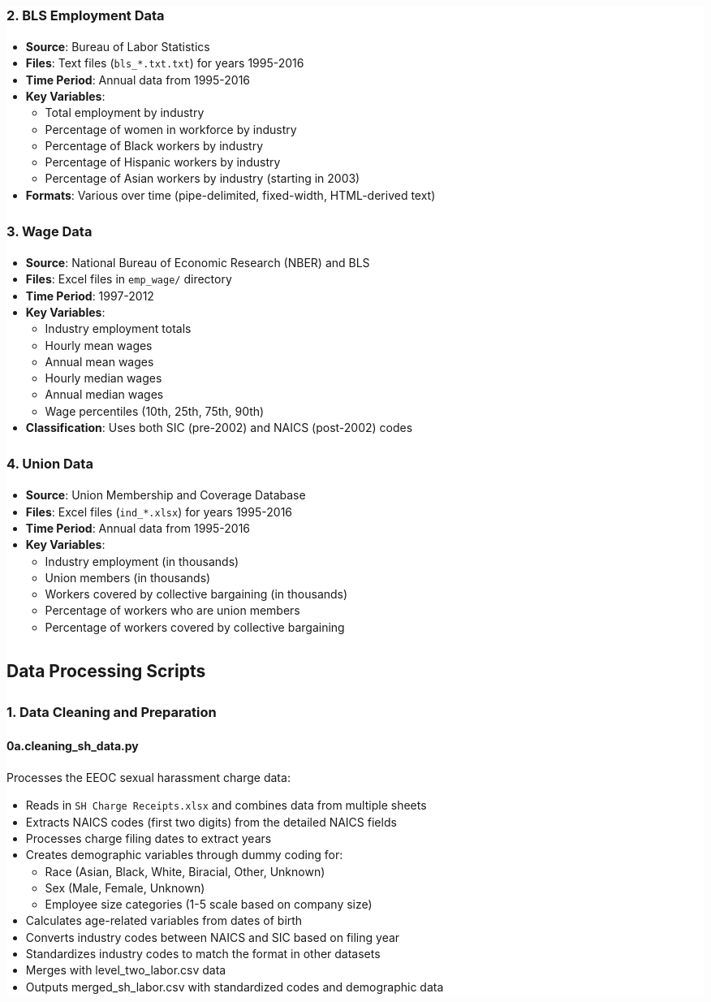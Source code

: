 ### 2. BLS Employment Data
- **Source**: Bureau of Labor Statistics
- **Files**: Text files (`bls_*.txt.txt`) for years 1995-2016
- **Time Period**: Annual data from 1995-2016
- **Key Variables**:
  - Total employment by industry
  - Percentage of women in workforce by industry
  - Percentage of Black workers by industry
  - Percentage of Hispanic workers by industry
  - Percentage of Asian workers by industry (starting in 2003)
- **Formats**: Various over time (pipe-delimited, fixed-width, HTML-derived text)

### 3. Wage Data
- **Source**: National Bureau of Economic Research (NBER) and BLS
- **Files**: Excel files in `emp_wage/` directory
- **Time Period**: 1997-2012
- **Key Variables**:
  - Industry employment totals
  - Hourly mean wages
  - Annual mean wages
  - Hourly median wages
  - Annual median wages
  - Wage percentiles (10th, 25th, 75th, 90th)
- **Classification**: Uses both SIC (pre-2002) and NAICS (post-2002) codes

### 4. Union Data
- **Source**: Union Membership and Coverage Database
- **Files**: Excel files (`ind_*.xlsx`) for years 1995-2016
- **Time Period**: Annual data from 1995-2016
- **Key Variables**:
  - Industry employment (in thousands)
  - Union members (in thousands)
  - Workers covered by collective bargaining (in thousands)
  - Percentage of workers who are union members
  - Percentage of workers covered by collective bargaining

## Data Processing Scripts

### 1. Data Cleaning and Preparation

#### 0a.cleaning_sh_data.py
Processes the EEOC sexual harassment charge data:
- Reads in `SH Charge Receipts.xlsx` and combines data from multiple sheets
- Extracts NAICS codes (first two digits) from the detailed NAICS fields
- Processes charge filing dates to extract years
- Creates demographic variables through dummy coding for:
  - Race (Asian, Black, White, Biracial, Other, Unknown)
  - Sex (Male, Female, Unknown)
  - Employee size categories (1-5 scale based on company size)
- Calculates age-related variables from dates of birth
- Converts industry codes between NAICS and SIC based on filing year
- Standardizes industry codes to match the format in other datasets
- Merges with level_two_labor.csv data
- Outputs merged_sh_labor.csv with standardized codes and demographic data

